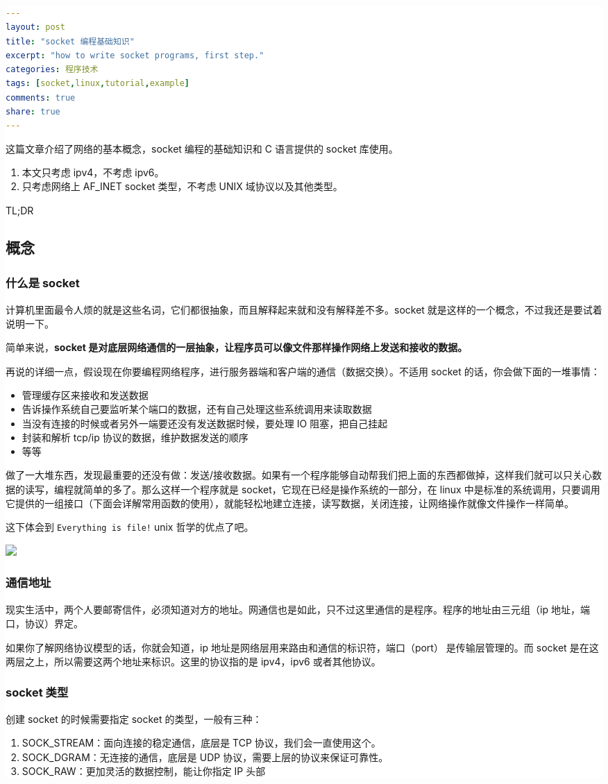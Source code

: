 ```yaml
---
layout: post
title: "socket 编程基础知识"
excerpt: "how to write socket programs, first step."
categories: 程序技术
tags: [socket,linux,tutorial,example]
comments: true
share: true
---
```



这篇文章介绍了网络的基本概念，socket 编程的基础知识和 C 语言提供的 socket 库使用。

1. 本文只考虑 ipv4，不考虑 ipv6。
2. 只考虑网络上 AF_INET socket 类型，不考虑 UNIX 域协议以及其他类型。

TL;DR

## 概念
### 什么是 socket
计算机里面最令人烦的就是这些名词，它们都很抽象，而且解释起来就和没有解释差不多。socket 就是这样的一个概念，不过我还是要试着说明一下。

简单来说，**socket 是对底层网络通信的一层抽象，让程序员可以像文件那样操作网络上发送和接收的数据。**

再说的详细一点，假设现在你要编程网络程序，进行服务器端和客户端的通信（数据交换）。不适用 socket 的话，你会做下面的一堆事情：

+ 管理缓存区来接收和发送数据
+ 告诉操作系统自己要监听某个端口的数据，还有自己处理这些系统调用来读取数据
+ 当没有连接的时候或者另外一端要还没有发送数据时候，要处理 IO 阻塞，把自己挂起
+ 封装和解析 tcp/ip 协议的数据，维护数据发送的顺序
+ 等等

做了一大堆东西，发现最重要的还没有做：发送/接收数据。如果有一个程序能够自动帮我们把上面的东西都做掉，这样我们就可以只关心数据的读写，编程就简单的多了。那么这样一个程序就是 socket，它现在已经是操作系统的一部分，在 linux 中是标准的系统调用，只要调用它提供的一组接口（下面会详解常用函数的使用），就能轻松地建立连接，读写数据，关闭连接，让网络操作就像文件操作一样简单。

这下体会到 `Everything is file!`  unix 哲学的优点了吧。

![](https://image.slidesharecdn.com/scalelinuxperformance-130224171331-phpapp01/95/linux-performance-analysis-and-tools-16-638.jpg?cb=1362166290)

### 通信地址
现实生活中，两个人要邮寄信件，必须知道对方的地址。网通信也是如此，只不过这里通信的是程序。程序的地址由三元组（ip 地址，端口，协议）界定。

如果你了解网络协议模型的话，你就会知道，ip 地址是网络层用来路由和通信的标识符，端口（port） 是传输层管理的。而 socket 是在这两层之上，所以需要这两个地址来标识。这里的协议指的是 ipv4，ipv6 或者其他协议。

### socket 类型
创建 socket 的时候需要指定 socket 的类型，一般有三种：

1. SOCK_STREAM：面向连接的稳定通信，底层是 TCP 协议，我们会一直使用这个。
2. SOCK_DGRAM：无连接的通信，底层是 UDP 协议，需要上层的协议来保证可靠性。
3. SOCK_RAW：更加灵活的数据控制，能让你指定 IP 头部
